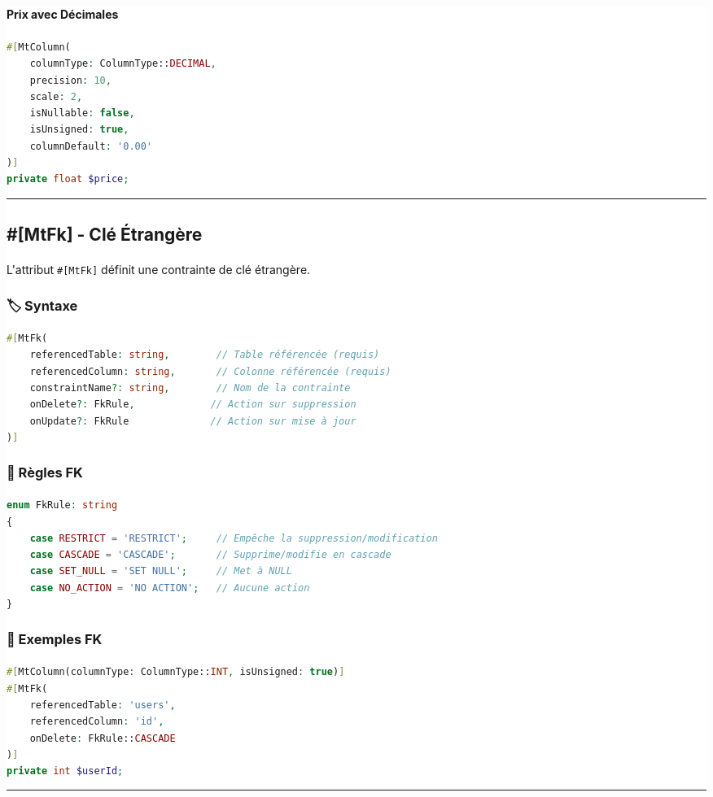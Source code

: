 #### Prix avec Décimales
```php
#[MtColumn(
    columnType: ColumnType::DECIMAL,
    precision: 10,
    scale: 2,
    isNullable: false,
    isUnsigned: true,
    columnDefault: '0.00'
)]
private float $price;
```

---

## #[MtFk] - Clé Étrangère

L'attribut `#[MtFk]` définit une contrainte de clé étrangère.

### 🏷️ Syntaxe

```php
#[MtFk(
    referencedTable: string,        // Table référencée (requis)
    referencedColumn: string,       // Colonne référencée (requis)
    constraintName?: string,        // Nom de la contrainte
    onDelete?: FkRule,             // Action sur suppression
    onUpdate?: FkRule              // Action sur mise à jour
)]
```

### 🔄 Règles FK

```php
enum FkRule: string
{
    case RESTRICT = 'RESTRICT';     // Empêche la suppression/modification
    case CASCADE = 'CASCADE';       // Supprime/modifie en cascade
    case SET_NULL = 'SET NULL';     // Met à NULL
    case NO_ACTION = 'NO ACTION';   // Aucune action
}
```

### 📝 Exemples FK

```php
#[MtColumn(columnType: ColumnType::INT, isUnsigned: true)]
#[MtFk(
    referencedTable: 'users',
    referencedColumn: 'id',
    onDelete: FkRule::CASCADE
)]
private int $userId;
```

---